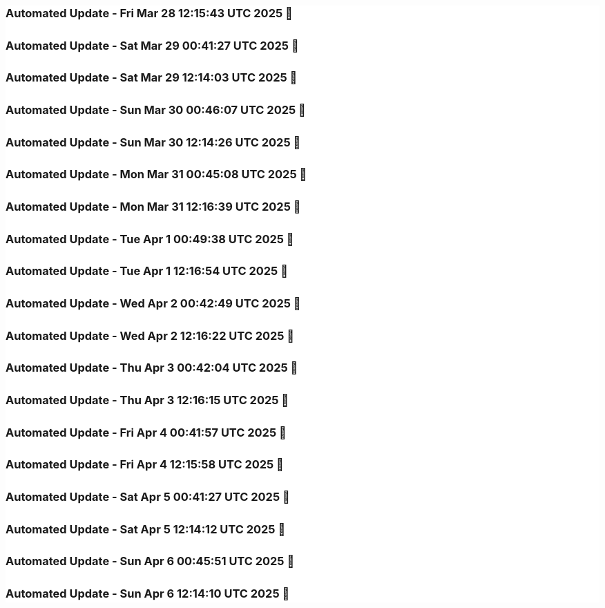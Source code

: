 ### Automated Update - Fri Mar 28 12:15:43 UTC 2025 🚀


### Automated Update - Sat Mar 29 00:41:27 UTC 2025 🚀


### Automated Update - Sat Mar 29 12:14:03 UTC 2025 🚀


### Automated Update - Sun Mar 30 00:46:07 UTC 2025 🚀


### Automated Update - Sun Mar 30 12:14:26 UTC 2025 🚀


### Automated Update - Mon Mar 31 00:45:08 UTC 2025 🚀


### Automated Update - Mon Mar 31 12:16:39 UTC 2025 🚀


### Automated Update - Tue Apr  1 00:49:38 UTC 2025 🚀


### Automated Update - Tue Apr  1 12:16:54 UTC 2025 🚀


### Automated Update - Wed Apr  2 00:42:49 UTC 2025 🚀


### Automated Update - Wed Apr  2 12:16:22 UTC 2025 🚀


### Automated Update - Thu Apr  3 00:42:04 UTC 2025 🚀


### Automated Update - Thu Apr  3 12:16:15 UTC 2025 🚀


### Automated Update - Fri Apr  4 00:41:57 UTC 2025 🚀


### Automated Update - Fri Apr  4 12:15:58 UTC 2025 🚀


### Automated Update - Sat Apr  5 00:41:27 UTC 2025 🚀


### Automated Update - Sat Apr  5 12:14:12 UTC 2025 🚀


### Automated Update - Sun Apr  6 00:45:51 UTC 2025 🚀


### Automated Update - Sun Apr  6 12:14:10 UTC 2025 🚀
